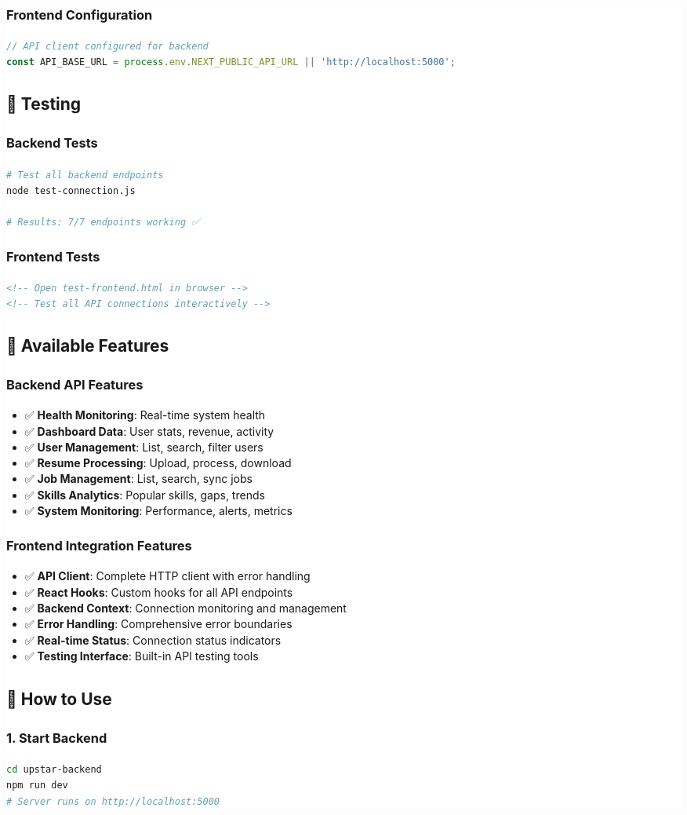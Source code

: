### **Frontend Configuration**
```javascript
// API client configured for backend
const API_BASE_URL = process.env.NEXT_PUBLIC_API_URL || 'http://localhost:5000';
```

## 🧪 **Testing**

### **Backend Tests**
```bash
# Test all backend endpoints
node test-connection.js

# Results: 7/7 endpoints working ✅
```

### **Frontend Tests**
```html
<!-- Open test-frontend.html in browser -->
<!-- Test all API connections interactively -->
```

## 🎯 **Available Features**

### **Backend API Features**
- ✅ **Health Monitoring**: Real-time system health
- ✅ **Dashboard Data**: User stats, revenue, activity
- ✅ **User Management**: List, search, filter users
- ✅ **Resume Processing**: Upload, process, download
- ✅ **Job Management**: List, search, sync jobs
- ✅ **Skills Analytics**: Popular skills, gaps, trends
- ✅ **System Monitoring**: Performance, alerts, metrics

### **Frontend Integration Features**
- ✅ **API Client**: Complete HTTP client with error handling
- ✅ **React Hooks**: Custom hooks for all API endpoints
- ✅ **Backend Context**: Connection monitoring and management
- ✅ **Error Handling**: Comprehensive error boundaries
- ✅ **Real-time Status**: Connection status indicators
- ✅ **Testing Interface**: Built-in API testing tools

## 🚀 **How to Use**

### **1. Start Backend**
```bash
cd upstar-backend
npm run dev
# Server runs on http://localhost:5000
```
